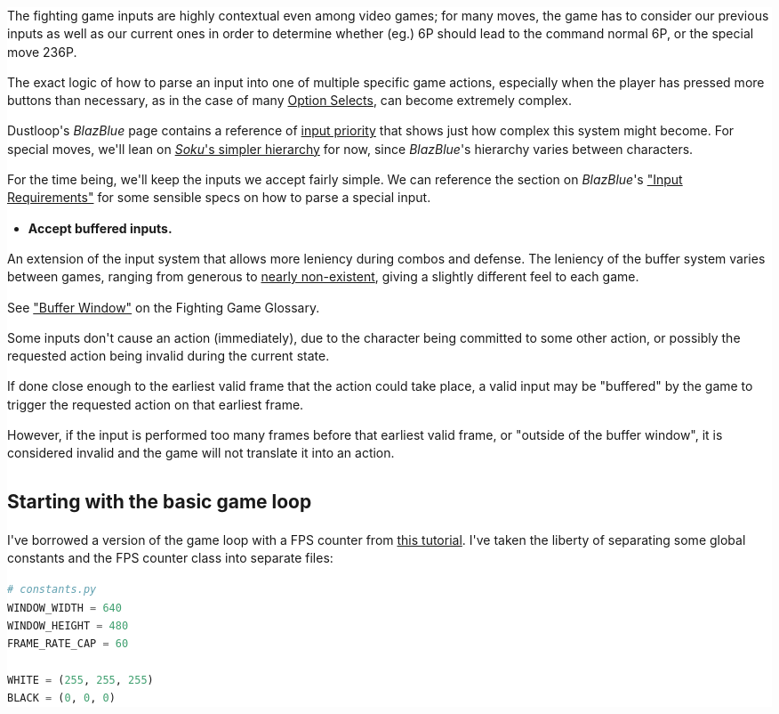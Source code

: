 The fighting game inputs are highly contextual even among video games;
for many moves, the game has to consider our previous inputs as well as our current ones
in order to determine whether (eg.) 6P should lead to the command normal 6P, or the special move 236P.

The exact logic of how to parse an input into one of multiple specific game actions, especially when the player has pressed
more buttons than necessary, as in the case of many [Option Selects](https://glossary.infil.net/?t=Option%20Select),
can become extremely complex.

Dustloop's *BlazBlue* page contains a reference of [input priority](https://www.dustloop.com/w/BBCF/Miscellaneous#Input_Priority) that
shows just how complex this system might become.
For special moves, we'll lean on [*Soku*'s simpler hierarchy](https://hisouten.koumakan.jp/wiki/Controls#Skills) for now,
since *BlazBlue*'s hierarchy varies between characters.

For the time being, we'll keep the inputs we accept fairly simple. We can reference the section on *BlazBlue*'s
["Input Requirements"](https://www.dustloop.com/w/BBCF/Miscellaneous#Input_Requirements) for some sensible specs on how to parse
a special input.

- **Accept buffered inputs.**

An extension of the input system that allows more leniency during combos and defense.
The leniency of the buffer system varies between games, ranging from generous to
[nearly non-existent](https://twitter.com/TheFuntax/status/1321983553966669824),
giving a slightly different feel to each game.

See ["Buffer Window"](https://glossary.infil.net/?t=Buffer%20Window) on the Fighting Game Glossary.

Some inputs don't cause an action (immediately), due to the character
being committed to some other action, or possibly the requested action being invalid during
the current state.

If done close enough to the earliest valid frame that the action could take place,
a valid input may be "buffered" by the game to trigger the requested action on that earliest frame.

However, if the input is performed too many frames before that earliest valid frame, or "outside of the buffer window",
it is considered invalid and the game will not translate it into an action.

## Starting with the basic game loop

I've borrowed a version of the game loop with a FPS counter from
[this tutorial](https://coderslegacy.com/python/display-fps-pygame/).
I've taken the liberty of separating some global constants and the FPS counter
class into separate files:

```python
# constants.py
WINDOW_WIDTH = 640
WINDOW_HEIGHT = 480
FRAME_RATE_CAP = 60

WHITE = (255, 255, 255)
BLACK = (0, 0, 0)
```
